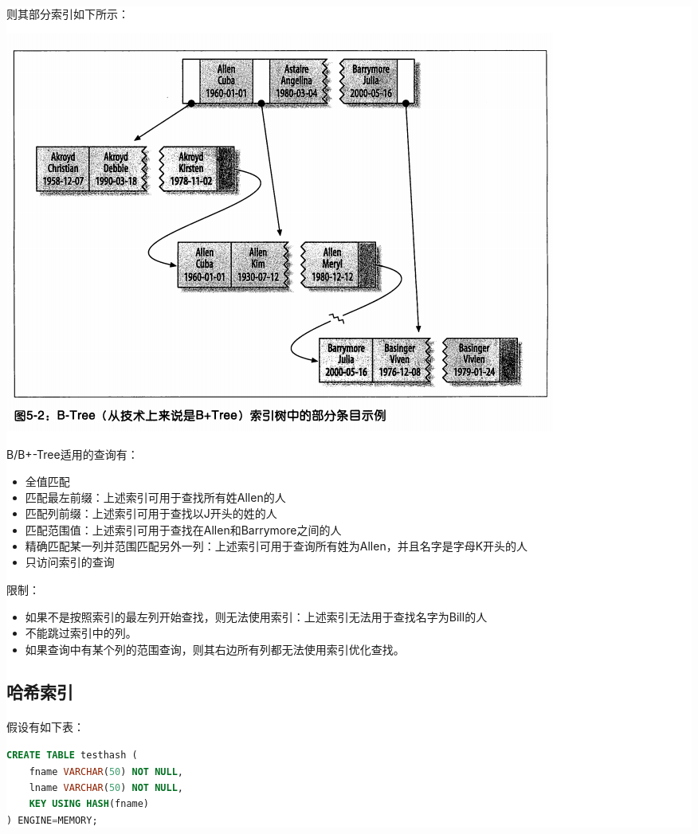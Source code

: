 则其部分索引如下所示：

![](hpMysql5/2.png)

B/B+-Tree适用的查询有：

* 全值匹配
* 匹配最左前缀：上述索引可用于查找所有姓Allen的人
* 匹配列前缀：上述索引可用于查找以J开头的姓的人
* 匹配范围值：上述索引可用于查找在Allen和Barrymore之间的人
* 精确匹配某一列并范围匹配另外一列：上述索引可用于查询所有姓为Allen，并且名字是字母K开头的人
* 只访问索引的查询

限制：

* 如果不是按照索引的最左列开始查找，则无法使用索引：上述索引无法用于查找名字为Bill的人
* 不能跳过索引中的列。
* 如果查询中有某个列的范围查询，则其右边所有列都无法使用索引优化查找。

## 哈希索引
假设有如下表：

```sql
CREATE TABLE testhash (
	fname VARCHAR(50) NOT NULL,
	lname VARCHAR(50) NOT NULL,
	KEY USING HASH(fname)
) ENGINE=MEMORY;
```
